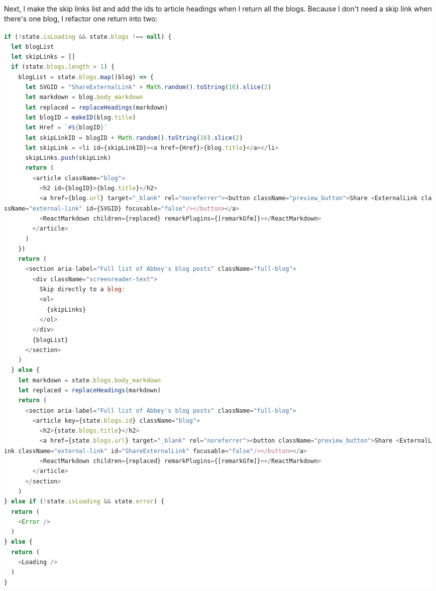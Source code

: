Next, I make the skip links list and add the ids to article headings when I return all the blogs. Because I don't need a skip link when there's one blog, I refactor one return into two:

```JavaScript
if (!state.isLoading && state.blogs !== null) {
  let blogList
  let skipLinks = []
  if (state.blogs.length > 1) {
    blogList = state.blogs.map((blog) => {
      let SVGID = "ShareExternalLink" + Math.random().toString(16).slice(2)
      let markdown = blog.body_markdown
      let replaced = replaceHeadings(markdown)
      let blogID = makeID(blog.title)
      let Href = `#${blogID}`
      let skipLinkID = blogID + Math.random().toString(16).slice(2)
      let skipLink = <li id={skipLinkID}><a href={Href}>{blog.title}</a></li>
      skipLinks.push(skipLink)
      return (
        <article className="blog">
          <h2 id={blogID}>{blog.title}</h2>
          <a href={blog.url} target="_blank" rel="noreferrer"><button className="preview_button">Share <ExternalLink className="external-link" id={SVGID} focusable="false"/></button></a>
          <ReactMarkdown children={replaced} remarkPlugins={[remarkGfm]}></ReactMarkdown>
        </article>
      )
    })
    return (
      <section aria-label="Full list of Abbey's blog posts" className="full-blog">
        <div className="screenreader-text">
          Skip directly to a blog: 
          <ol>
            {skipLinks}
          </ol>
        </div>
        {blogList}
      </section>
    )
  } else {
    let markdown = state.blogs.body_markdown
    let replaced = replaceHeadings(markdown)
    return (
      <section aria-label="Full list of Abbey's blog posts" className="full-blog">
        <article key={state.blogs.id} className="blog">
          <h2>{state.blogs.title}</h2>
          <a href={state.blogs.url} target="_blank" rel="noreferrer"><button className="preview_button">Share <ExternalLink className="external-link" id="ShareExternalLink" focusable="false"/></button></a>
          <ReactMarkdown children={replaced} remarkPlugins={[remarkGfm]}></ReactMarkdown>
        </article>
      </section>
    )
} else if (!state.isLoading && state.error) {
  return (
    <Error />
  )
} else {
  return (
    <Loading />
  )
}
```
